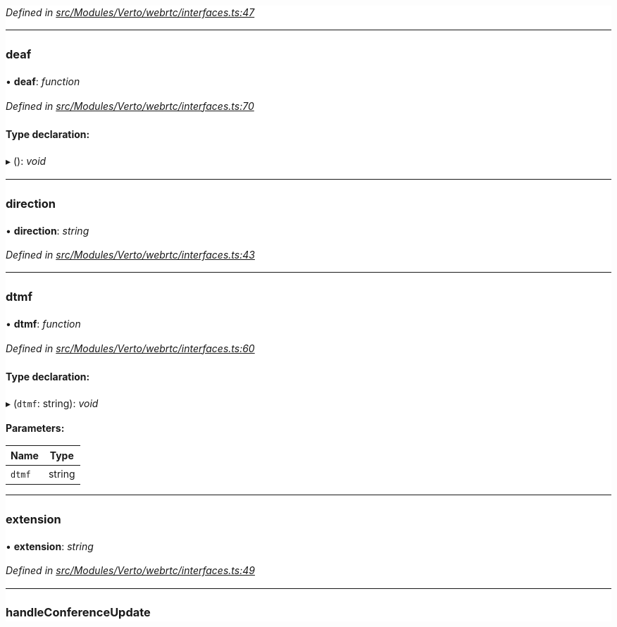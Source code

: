 *Defined in [src/Modules/Verto/webrtc/interfaces.ts:47](https://github.com/team-telnyx/webrtc/blob/8cdca06/packages/js/src/Modules/Verto/webrtc/interfaces.ts#L47)*

___

###  deaf

• **deaf**: *function*

*Defined in [src/Modules/Verto/webrtc/interfaces.ts:70](https://github.com/team-telnyx/webrtc/blob/8cdca06/packages/js/src/Modules/Verto/webrtc/interfaces.ts#L70)*

#### Type declaration:

▸ (): *void*

___

###  direction

• **direction**: *string*

*Defined in [src/Modules/Verto/webrtc/interfaces.ts:43](https://github.com/team-telnyx/webrtc/blob/8cdca06/packages/js/src/Modules/Verto/webrtc/interfaces.ts#L43)*

___

###  dtmf

• **dtmf**: *function*

*Defined in [src/Modules/Verto/webrtc/interfaces.ts:60](https://github.com/team-telnyx/webrtc/blob/8cdca06/packages/js/src/Modules/Verto/webrtc/interfaces.ts#L60)*

#### Type declaration:

▸ (`dtmf`: string): *void*

**Parameters:**

Name | Type |
------ | ------ |
`dtmf` | string |

___

###  extension

• **extension**: *string*

*Defined in [src/Modules/Verto/webrtc/interfaces.ts:49](https://github.com/team-telnyx/webrtc/blob/8cdca06/packages/js/src/Modules/Verto/webrtc/interfaces.ts#L49)*

___

###  handleConferenceUpdate
